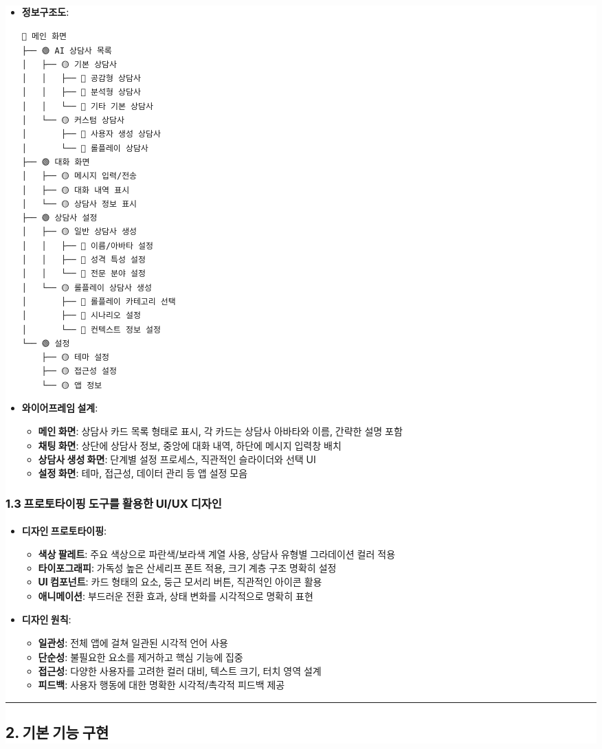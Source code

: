 - **정보구조도**:
  ```
  🔵 메인 화면
  ├── 🟢 AI 상담사 목록
  │   ├── 🟡 기본 상담사
  │   │   ├── 🔴 공감형 상담사
  │   │   ├── 🔴 분석형 상담사
  │   │   └── 🔴 기타 기본 상담사
  │   └── 🟡 커스텀 상담사
  │       ├── 🔴 사용자 생성 상담사
  │       └── 🔴 롤플레이 상담사
  ├── 🟢 대화 화면
  │   ├── 🟡 메시지 입력/전송
  │   ├── 🟡 대화 내역 표시
  │   └── 🟡 상담사 정보 표시
  ├── 🟢 상담사 설정
  │   ├── 🟡 일반 상담사 생성
  │   │   ├── 🔴 이름/아바타 설정
  │   │   ├── 🔴 성격 특성 설정
  │   │   └── 🔴 전문 분야 설정
  │   └── 🟡 롤플레이 상담사 생성
  │       ├── 🔴 롤플레이 카테고리 선택
  │       ├── 🔴 시나리오 설정
  │       └── 🔴 컨텍스트 정보 설정
  └── 🟢 설정
      ├── 🟡 테마 설정
      ├── 🟡 접근성 설정
      └── 🟡 앱 정보
  ```

- **와이어프레임 설계**:
  - **메인 화면**: 상담사 카드 목록 형태로 표시, 각 카드는 상담사 아바타와 이름, 간략한 설명 포함
  - **채팅 화면**: 상단에 상담사 정보, 중앙에 대화 내역, 하단에 메시지 입력창 배치
  - **상담사 생성 화면**: 단계별 설정 프로세스, 직관적인 슬라이더와 선택 UI
  - **설정 화면**: 테마, 접근성, 데이터 관리 등 앱 설정 모음

### 1.3 프로토타이핑 도구를 활용한 UI/UX 디자인

- **디자인 프로토타이핑**:
  - **색상 팔레트**: 주요 색상으로 파란색/보라색 계열 사용, 상담사 유형별 그라데이션 컬러 적용
  - **타이포그래피**: 가독성 높은 산세리프 폰트 적용, 크기 계층 구조 명확히 설정
  - **UI 컴포넌트**: 카드 형태의 요소, 둥근 모서리 버튼, 직관적인 아이콘 활용
  - **애니메이션**: 부드러운 전환 효과, 상태 변화를 시각적으로 명확히 표현

- **디자인 원칙**:
  - **일관성**: 전체 앱에 걸쳐 일관된 시각적 언어 사용
  - **단순성**: 불필요한 요소를 제거하고 핵심 기능에 집중
  - **접근성**: 다양한 사용자를 고려한 컬러 대비, 텍스트 크기, 터치 영역 설계
  - **피드백**: 사용자 행동에 대한 명확한 시각적/촉각적 피드백 제공

---

## 2. 기본 기능 구현
